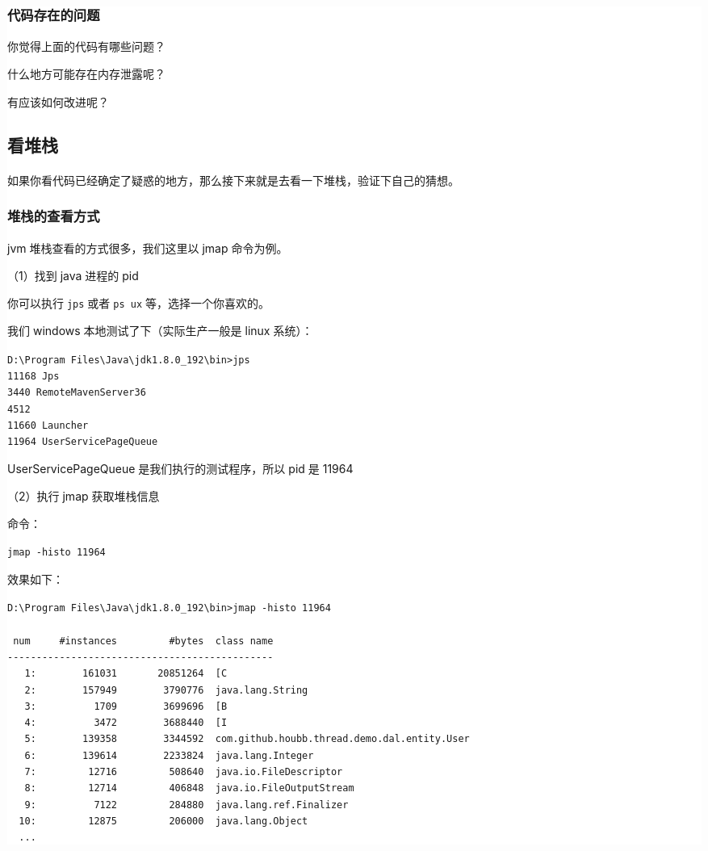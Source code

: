 ### 代码存在的问题

你觉得上面的代码有哪些问题？

什么地方可能存在内存泄露呢？

有应该如何改进呢？

## 看堆栈

如果你看代码已经确定了疑惑的地方，那么接下来就是去看一下堆栈，验证下自己的猜想。

### 堆栈的查看方式

jvm 堆栈查看的方式很多，我们这里以 jmap 命令为例。

（1）找到 java 进程的 pid

你可以执行 `jps` 或者 `ps ux` 等，选择一个你喜欢的。

我们 windows 本地测试了下（实际生产一般是 linux 系统）：

```
D:\Program Files\Java\jdk1.8.0_192\bin>jps
11168 Jps
3440 RemoteMavenServer36
4512
11660 Launcher
11964 UserServicePageQueue
```

UserServicePageQueue 是我们执行的测试程序，所以 pid 是 11964

（2）执行 jmap 获取堆栈信息

命令：

```
jmap -histo 11964
```

效果如下：

```
D:\Program Files\Java\jdk1.8.0_192\bin>jmap -histo 11964

 num     #instances         #bytes  class name
----------------------------------------------
   1:        161031       20851264  [C
   2:        157949        3790776  java.lang.String
   3:          1709        3699696  [B
   4:          3472        3688440  [I
   5:        139358        3344592  com.github.houbb.thread.demo.dal.entity.User
   6:        139614        2233824  java.lang.Integer
   7:         12716         508640  java.io.FileDescriptor
   8:         12714         406848  java.io.FileOutputStream
   9:          7122         284880  java.lang.ref.Finalizer
  10:         12875         206000  java.lang.Object
  ...
```
